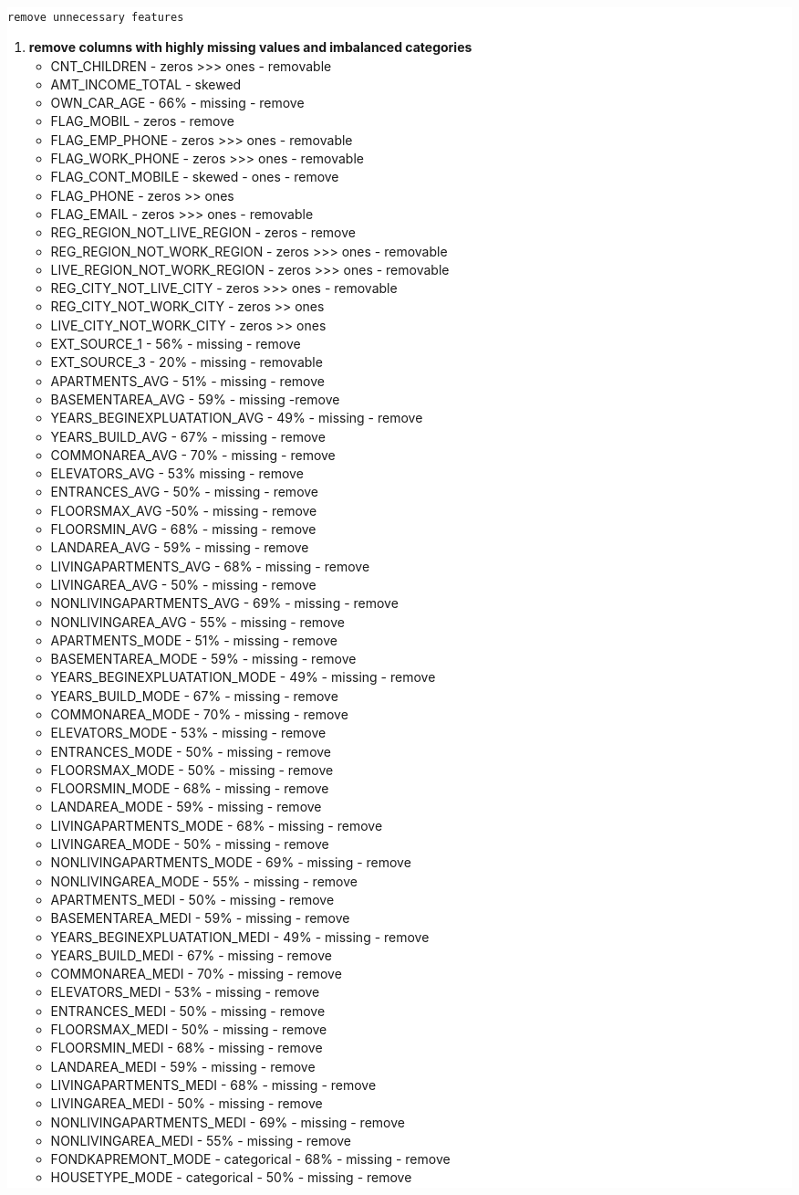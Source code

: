 `remove unnecessary features`

1. **remove columns with highly missing values and imbalanced categories**
   - CNT_CHILDREN - zeros >>> ones - removable
   - AMT_INCOME_TOTAL - skewed
   - OWN_CAR_AGE - 66% - missing - remove
   - FLAG_MOBIL - zeros - remove
   - FLAG_EMP_PHONE - zeros >>> ones - removable
   - FLAG_WORK_PHONE - zeros >>> ones - removable
   - FLAG_CONT_MOBILE - skewed - ones - remove
   - FLAG_PHONE - zeros >> ones
   - FLAG_EMAIL - zeros >>> ones - removable
   - REG_REGION_NOT_LIVE_REGION - zeros - remove
   - REG_REGION_NOT_WORK_REGION - zeros >>> ones - removable
   - LIVE_REGION_NOT_WORK_REGION - zeros >>> ones - removable
   - REG_CITY_NOT_LIVE_CITY - zeros >>> ones - removable
   - REG_CITY_NOT_WORK_CITY - zeros >> ones
   - LIVE_CITY_NOT_WORK_CITY - zeros >> ones
   - EXT_SOURCE_1 - 56% - missing - remove
   - EXT_SOURCE_3 - 20% - missing - removable
   - APARTMENTS_AVG - 51% - missing - remove
   - BASEMENTAREA_AVG - 59% - missing -remove
   - YEARS_BEGINEXPLUATATION_AVG - 49% - missing - remove
   - YEARS_BUILD_AVG - 67% - missing - remove
   - COMMONAREA_AVG - 70% - missing - remove
   - ELEVATORS_AVG - 53% missing - remove
   - ENTRANCES_AVG - 50% - missing - remove
   - FLOORSMAX_AVG -50% - missing - remove
   - FLOORSMIN_AVG - 68% - missing - remove
   - LANDAREA_AVG - 59% - missing - remove
   - LIVINGAPARTMENTS_AVG - 68% - missing - remove
   - LIVINGAREA_AVG - 50% - missing - remove
   - NONLIVINGAPARTMENTS_AVG - 69% - missing - remove
   - NONLIVINGAREA_AVG - 55% - missing - remove
   - APARTMENTS_MODE - 51% - missing - remove
   - BASEMENTAREA_MODE - 59% - missing - remove
   - YEARS_BEGINEXPLUATATION_MODE - 49% - missing - remove
   - YEARS_BUILD_MODE - 67% - missing - remove
   - COMMONAREA_MODE - 70% - missing - remove
   - ELEVATORS_MODE - 53% - missing - remove
   - ENTRANCES_MODE - 50% - missing - remove
   - FLOORSMAX_MODE - 50% - missing - remove
   - FLOORSMIN_MODE - 68% - missing - remove
   - LANDAREA_MODE - 59% - missing - remove
   - LIVINGAPARTMENTS_MODE - 68% - missing - remove
   - LIVINGAREA_MODE - 50% - missing - remove
   - NONLIVINGAPARTMENTS_MODE - 69% - missing - remove
   - NONLIVINGAREA_MODE - 55% - missing - remove
   - APARTMENTS_MEDI - 50% - missing - remove
   - BASEMENTAREA_MEDI - 59% - missing - remove
   - YEARS_BEGINEXPLUATATION_MEDI - 49% - missing - remove
   - YEARS_BUILD_MEDI - 67% - missing - remove
   - COMMONAREA_MEDI - 70% - missing - remove
   - ELEVATORS_MEDI - 53% - missing - remove
   - ENTRANCES_MEDI - 50% - missing - remove
   - FLOORSMAX_MEDI - 50% - missing - remove
   - FLOORSMIN_MEDI - 68% - missing - remove
   - LANDAREA_MEDI - 59% - missing - remove
   - LIVINGAPARTMENTS_MEDI - 68% - missing - remove
   - LIVINGAREA_MEDI - 50% - missing - remove
   - NONLIVINGAPARTMENTS_MEDI - 69% - missing - remove
   - NONLIVINGAREA_MEDI - 55% - missing - remove
   - FONDKAPREMONT_MODE - categorical - 68% - missing - remove
   - HOUSETYPE_MODE - categorical - 50% - missing - remove
